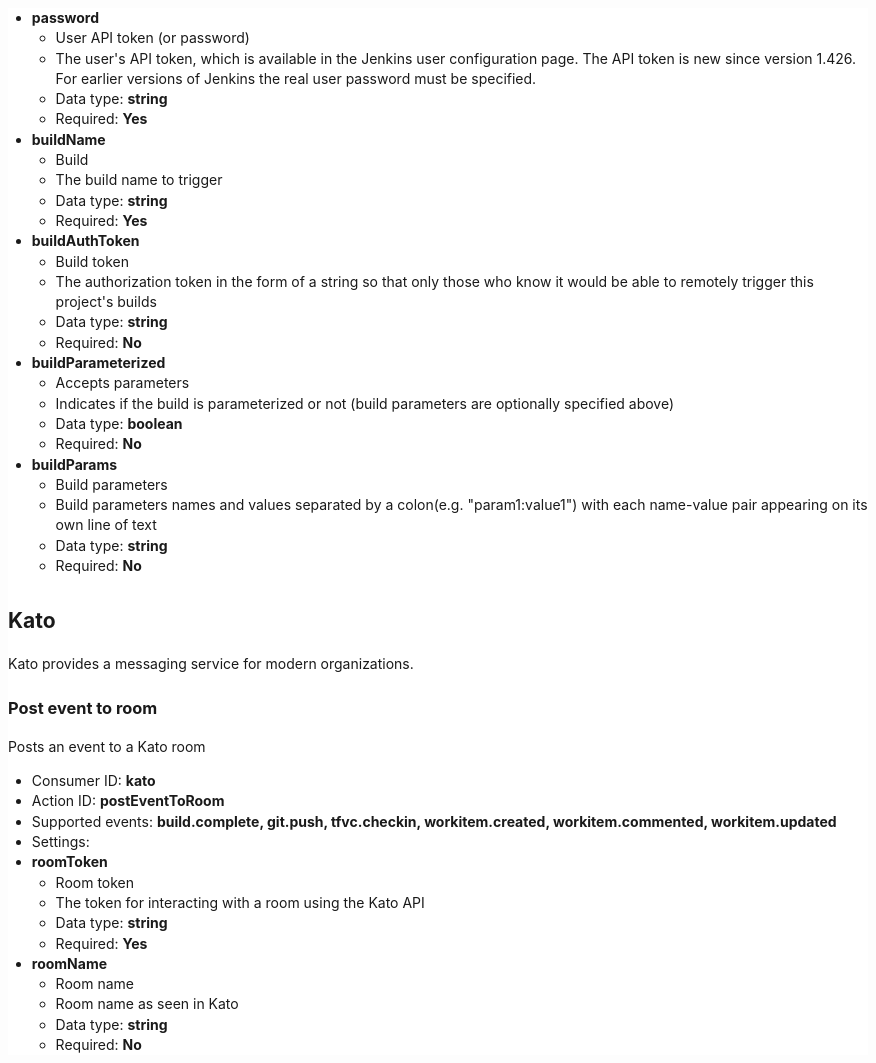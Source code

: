  * **password**
   * User API token (or password)
   * The user's API token, which is available in the Jenkins user configuration page. The API token is new since version 1.426. For earlier versions of Jenkins the real user password must be specified.
   * Data type: **string**
   * Required: **Yes**
 * **buildName**
   * Build
   * The build name to trigger
   * Data type: **string**
   * Required: **Yes**
 * **buildAuthToken**
   * Build token
   * The authorization token in the form of a string so that only those who know it would be able to remotely trigger this project's builds
   * Data type: **string**
   * Required: **No**
 * **buildParameterized**
   * Accepts parameters
   * Indicates if the build is parameterized or not (build parameters are optionally specified above)
   * Data type: **boolean**
   * Required: **No**
 * **buildParams**
   * Build parameters
   * Build parameters names and values separated by a colon(e.g. "param1:value1") with each name-value pair appearing on its own line of text
   * Data type: **string**
   * Required: **No**

<a id="kato"></a>
## Kato
Kato provides a messaging service for modern organizations.

### Post event to room
Posts an event to a Kato room

* Consumer ID: **kato**
* Action ID: **postEventToRoom**
* Supported events: **build.complete, git.push, tfvc.checkin, workitem.created, workitem.commented, workitem.updated**
* Settings:
 * **roomToken**
   * Room token
   * The token for interacting with a room using the Kato API
   * Data type: **string**
   * Required: **Yes**
 * **roomName**
   * Room name
   * Room name as seen in Kato
   * Data type: **string**
   * Required: **No**
